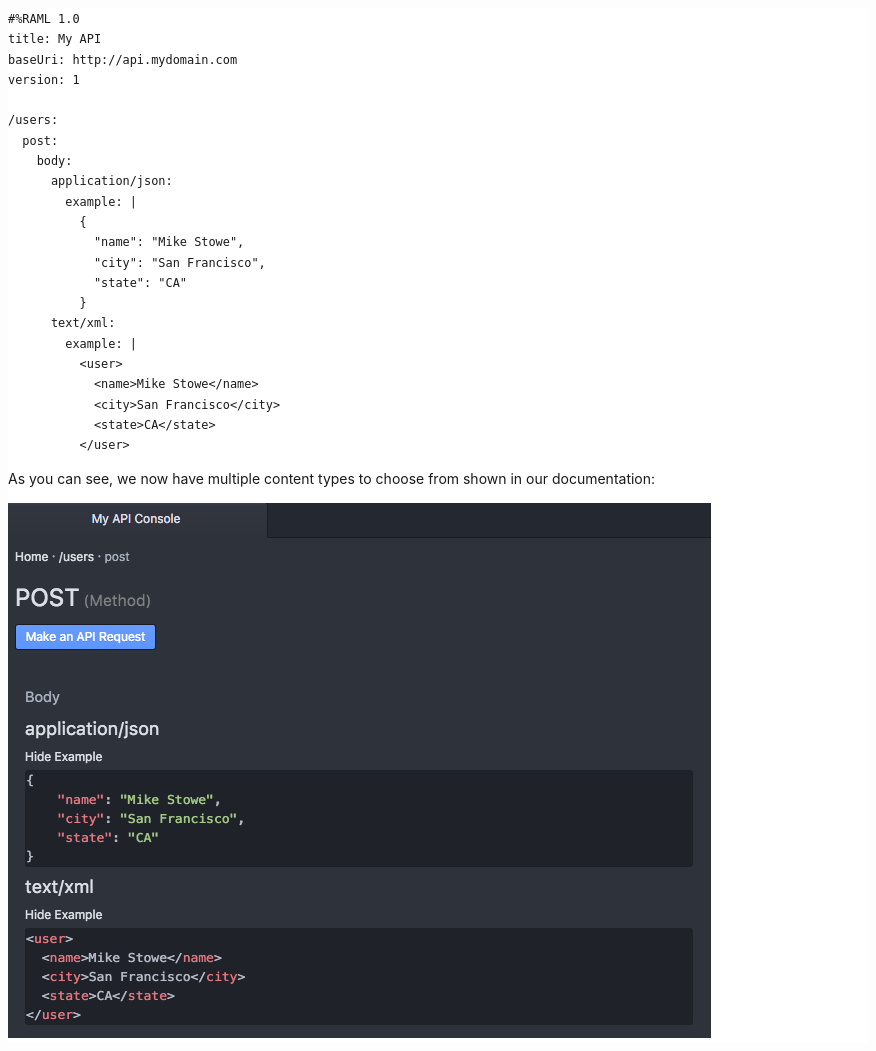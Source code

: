 	#%RAML 1.0
	title: My API
	baseUri: http://api.mydomain.com
	version: 1

	/users:
	  post:
	    body:
	      application/json:
	        example: |
	          {
	            "name": "Mike Stowe",
	            "city": "San Francisco",
	            "state": "CA"
	          }
	      text/xml:
	        example: |
	          <user>
	            <name>Mike Stowe</name>
	            <city>San Francisco</city>
	            <state>CA</state>
	          </user>

As you can see, we now have multiple content types to choose from shown in our documentation:

![](pngs/raml_008.png)
